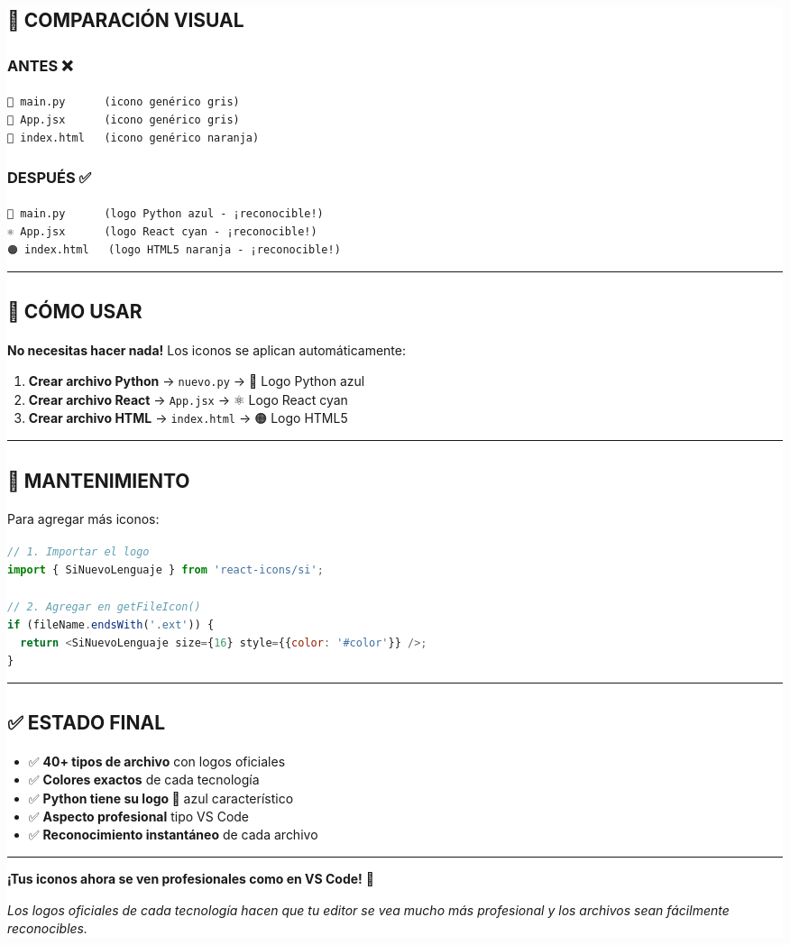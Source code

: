 
## 🎨 COMPARACIÓN VISUAL

### ANTES ❌
```
📄 main.py      (icono genérico gris)
📄 App.jsx      (icono genérico gris)
📄 index.html   (icono genérico naranja)
```

### DESPUÉS ✅
```
🐍 main.py      (logo Python azul - ¡reconocible!)
⚛️ App.jsx      (logo React cyan - ¡reconocible!)
🟠 index.html   (logo HTML5 naranja - ¡reconocible!)
```

---

## 🚀 CÓMO USAR

**No necesitas hacer nada!** Los iconos se aplican automáticamente:

1. **Crear archivo Python** → `nuevo.py` → 🐍 Logo Python azul
2. **Crear archivo React** → `App.jsx` → ⚛️ Logo React cyan
3. **Crear archivo HTML** → `index.html` → 🟠 Logo HTML5

---

## 📝 MANTENIMIENTO

Para agregar más iconos:

```javascript
// 1. Importar el logo
import { SiNuevoLenguaje } from 'react-icons/si';

// 2. Agregar en getFileIcon()
if (fileName.endsWith('.ext')) {
  return <SiNuevoLenguaje size={16} style={{color: '#color'}} />;
}
```

---

## ✅ ESTADO FINAL

- ✅ **40+ tipos de archivo** con logos oficiales
- ✅ **Colores exactos** de cada tecnología
- ✅ **Python tiene su logo 🐍** azul característico
- ✅ **Aspecto profesional** tipo VS Code
- ✅ **Reconocimiento instantáneo** de cada archivo

---

**¡Tus iconos ahora se ven profesionales como en VS Code!** 🎉

*Los logos oficiales de cada tecnología hacen que tu editor se vea mucho más profesional y los archivos sean fácilmente reconocibles.*
